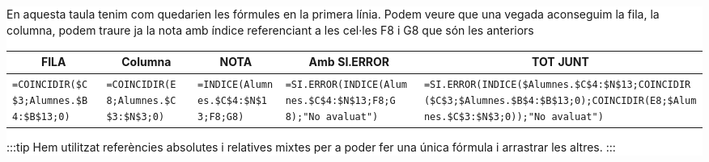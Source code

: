 En aquesta taula tenim com quedarien les fórmules en la primera línia. Podem veure que una vegada aconseguim la fila, la columna, podem traure ja la nota amb índice referenciant a les cel·les F8 i G8 que són les anteriors

| FILA | Columna | NOTA |	Amb SI.ERROR | TOT JUNT |
| ---- | ---- | ---- | ---- | -------- | 
| `=COINCIDIR($C$3;Alumnes.$B4:$B$13;0)` |	`=COINCIDIR(E8;Alumnes.$C$3:$N$3;0)` | `=INDICE(Alumnes.$C$4:$N$13;F8;G8)` | `=SI.ERROR(INDICE(Alumnes.$C$4:$N$13;F8;G8);"No avaluat")` | `=SI.ERROR(INDICE($Alumnes.$C$4:$N$13;COINCIDIR($C$3;$Alumnes.$B$4:$B$13;0);COINCIDIR(E8;$Alumnes.$C$3:$N$3;0));"No avaluat")` |

:::tip
Hem utilitzat referències absolutes i relatives mixtes per a poder fer una única fórmula i arrastrar les altres.
:::
